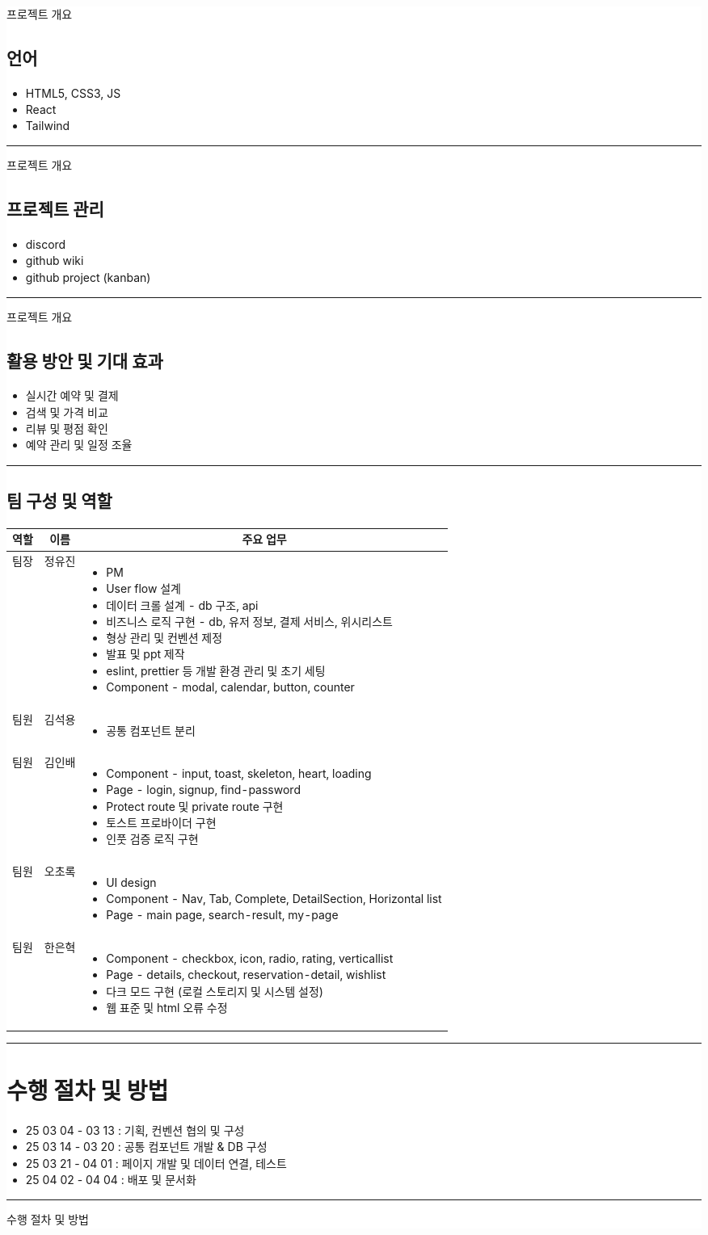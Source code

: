 <div class="header">프로젝트 개요</div>

## 언어
- HTML5, CSS3, JS
- React
- Tailwind

---
<div class="header">프로젝트 개요</div>

## 프로젝트 관리

- discord
- github wiki
- github project (kanban)

---

<div class="header">프로젝트 개요</div>

## 활용 방안 및 기대 효과

- 실시간 예약 및 결제
- 검색 및 가격 비교
- 리뷰 및 평점 확인
- 예약 관리 및 일정 조율
---

## 팀 구성 및 역할

| 역할 | 이름 | 주요 업무 |
|------|------|-----------|
| 팀장 | 정유진 | <ul><li>PM</li><li>User flow 설계</li><li>데이터 크롤 설계 - db 구조, api</li><li>비즈니스 로직 구현 - db, 유저 정보, 결제 서비스, 위시리스트</li><li>형상 관리 및 컨벤션 제정</li><li>발표 및 ppt 제작</li><li>eslint, prettier 등 개발 환경 관리 및 초기 세팅</li><li>Component - modal, calendar, button, counter</li></ul> |
| 팀원 | 김석용 | <ul><li>공통 컴포넌트 분리</li></ul> |
| 팀원 | 김인배 | <ul><li>Component - input, toast, skeleton, heart, loading</li><li>Page - login, signup, find-password</li><li>Protect route 및 private route 구현</li><li>토스트 프로바이더 구현</li><li>인풋 검증 로직 구현</li></ul> |
| 팀원 | 오초록 | <ul><li>UI design</li><li>Component - Nav, Tab, Complete, DetailSection, Horizontal list</li><li>Page - main page, search-result, my-page</li></ul> |
| 팀원 | 한은혁 | <ul><li>Component - checkbox, icon, radio, rating, verticallist</li><li>Page - details, checkout, reservation-detail, wishlist</li><li>다크 모드 구현 (로컬 스토리지 및 시스템 설정)</li><li>웹 표준 및 html 오류 수정</li></ul> |

---
# 수행 절차 및 방법

- 25 03 04 - 03 13 : 기획, 컨벤션 협의 및 구성
- 25 03 14 - 03 20 : 공통 컴포넌트 개발 &  DB 구성
- 25 03 21 - 04 01 : 페이지 개발 및 데이터 연결, 테스트
- 25 04 02 - 04 04 : 배포 및 문서화 
---
<div class="header">수행 절차 및 방법</div>
